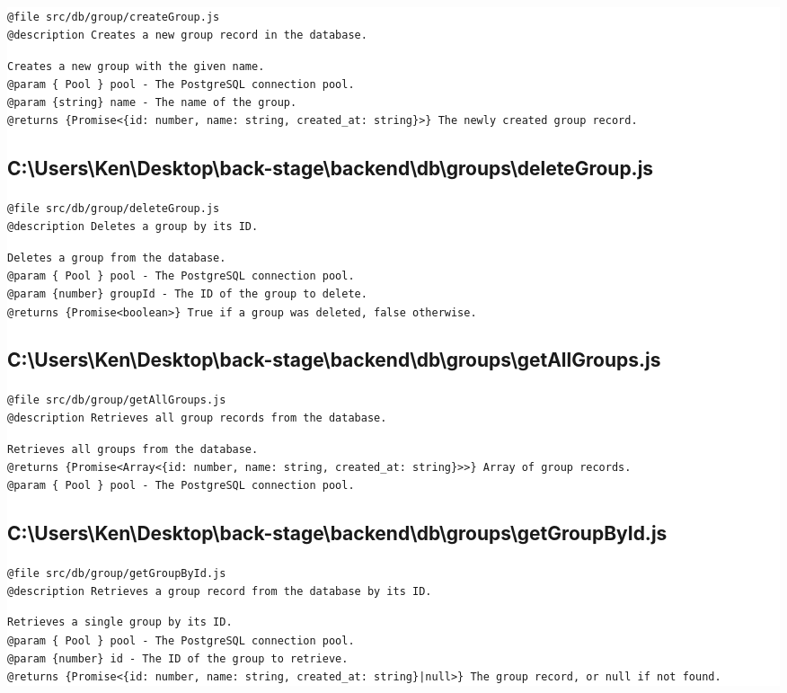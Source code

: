 ```
@file src/db/group/createGroup.js
@description Creates a new group record in the database.
```

```
Creates a new group with the given name.
@param { Pool } pool - The PostgreSQL connection pool.
@param {string} name - The name of the group.
@returns {Promise<{id: number, name: string, created_at: string}>} The newly created group record.
```

## C:\Users\Ken\Desktop\back-stage\backend\db\groups\deleteGroup.js

```
@file src/db/group/deleteGroup.js
@description Deletes a group by its ID.
```

```
Deletes a group from the database.
@param { Pool } pool - The PostgreSQL connection pool.
@param {number} groupId - The ID of the group to delete.
@returns {Promise<boolean>} True if a group was deleted, false otherwise.
```

## C:\Users\Ken\Desktop\back-stage\backend\db\groups\getAllGroups.js

```
@file src/db/group/getAllGroups.js
@description Retrieves all group records from the database.
```

```
Retrieves all groups from the database.
@returns {Promise<Array<{id: number, name: string, created_at: string}>>} Array of group records.
@param { Pool } pool - The PostgreSQL connection pool.
```

## C:\Users\Ken\Desktop\back-stage\backend\db\groups\getGroupById.js

```
@file src/db/group/getGroupById.js
@description Retrieves a group record from the database by its ID.
```

```
Retrieves a single group by its ID.
@param { Pool } pool - The PostgreSQL connection pool.
@param {number} id - The ID of the group to retrieve.
@returns {Promise<{id: number, name: string, created_at: string}|null>} The group record, or null if not found.
```
